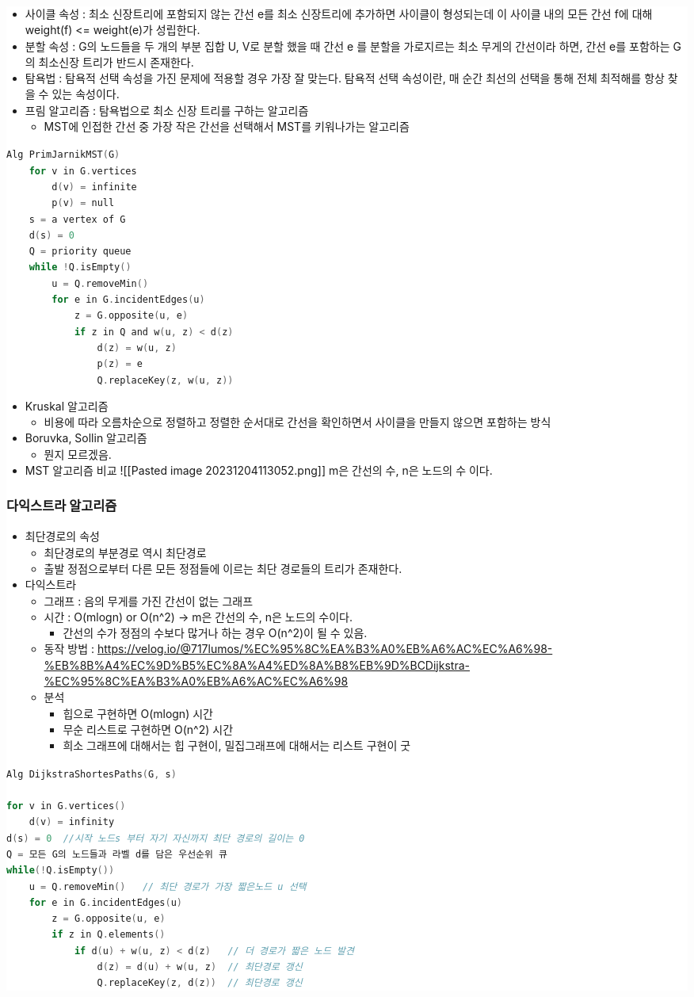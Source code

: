 - 사이클 속성 : 최소 신장트리에 포함되지 않는 간선 e를 최소 신장트리에 추가하면 사이클이 형성되는데 이 사이클 내의 모든 간선 f에 대해 weight(f) <= weight(e)가 성립한다.
- 분할 속성 : G의 노드들을 두 개의 부분 집합 U, V로 분할 했을 때 간선 e 를 분할을 가로지르는 최소 무게의 간선이라 하면, 간선 e를 포함하는 G의 최소신장 트리가 반드시 존재한다.
- 탐욕법 : 탐욕적 선택 속성을 가진 문제에 적용할 경우 가장 잘 맞는다. 탐욕적 선택 속성이란, 매 순간 최선의 선택을 통해 전체 최적해를 항상 찾을 수 있는 속성이다.
- 프림 알고리즘 : 탐욕법으로 최소 신장 트리를 구하는 알고리즘
	- MST에 인접한 간선 중 가장 작은 간선을 선택해서 MST를 키워나가는 알고리즘
```c
Alg PrimJarnikMST(G)
	for v in G.vertices
		d(v) = infinite  
		p(v) = null
	s = a vertex of G
	d(s) = 0
	Q = priority queue
	while !Q.isEmpty()
		u = Q.removeMin()
		for e in G.incidentEdges(u)
			z = G.opposite(u, e)
			if z in Q and w(u, z) < d(z)
				d(z) = w(u, z)
				p(z) = e
				Q.replaceKey(z, w(u, z))
```
- Kruskal 알고리즘
	- 비용에 따라 오름차순으로 정렬하고 정렬한 순서대로 간선을 확인하면서 사이클을 만들지 않으면 포함하는 방식
- Boruvka, Sollin 알고리즘
	- 뭔지 모르겠음.
- MST 알고리즘 비교
![[Pasted image 20231204113052.png]]
m은 간선의 수, n은 노드의 수 이다.
### 다익스트라 알고리즘
- 최단경로의 속성
	- 최단경로의 부분경로 역시 최단경로
	- 출발 정점으로부터 다른 모든 정점들에 이르는 최단 경로들의 트리가 존재한다.
- 다익스트라
	- 그래프 : 음의 무게를 가진 간선이 없는 그래프
	- 시간 : O(mlogn) or O(n^2) -> m은 간선의 수, n은 노드의 수이다.
		- 간선의 수가 정점의 수보다 많거나 하는 경우 O(n^2)이 될 수 있음.
	 - 동작 방법 : https://velog.io/@717lumos/%EC%95%8C%EA%B3%A0%EB%A6%AC%EC%A6%98-%EB%8B%A4%EC%9D%B5%EC%8A%A4%ED%8A%B8%EB%9D%BCDijkstra-%EC%95%8C%EA%B3%A0%EB%A6%AC%EC%A6%98
	 - 분석
		 - 힙으로 구현하면 O(mlogn) 시간
		 - 무순 리스트로 구현하면 O(n^2) 시간
		 - 희소 그래프에 대해서는 힙 구현이, 밀집그래프에 대해서는 리스트 구현이 굿
```c
Alg DijkstraShortesPaths(G, s)

for v in G.vertices()
	d(v) = infinity
d(s) = 0  //시작 노드s 부터 자기 자신까지 최단 경로의 길이는 0
Q = 모든 G의 노드들과 라벨 d를 담은 우선순위 큐
while(!Q.isEmpty())
	u = Q.removeMin()   // 최단 경로가 가장 짧은노드 u 선택
	for e in G.incidentEdges(u)
		z = G.opposite(u, e)
		if z in Q.elements()
			if d(u) + w(u, z) < d(z)   // 더 경로가 짧은 노드 발견
				d(z) = d(u) + w(u, z)  // 최단경로 갱신
				Q.replaceKey(z, d(z))  // 최단경로 갱신
```
